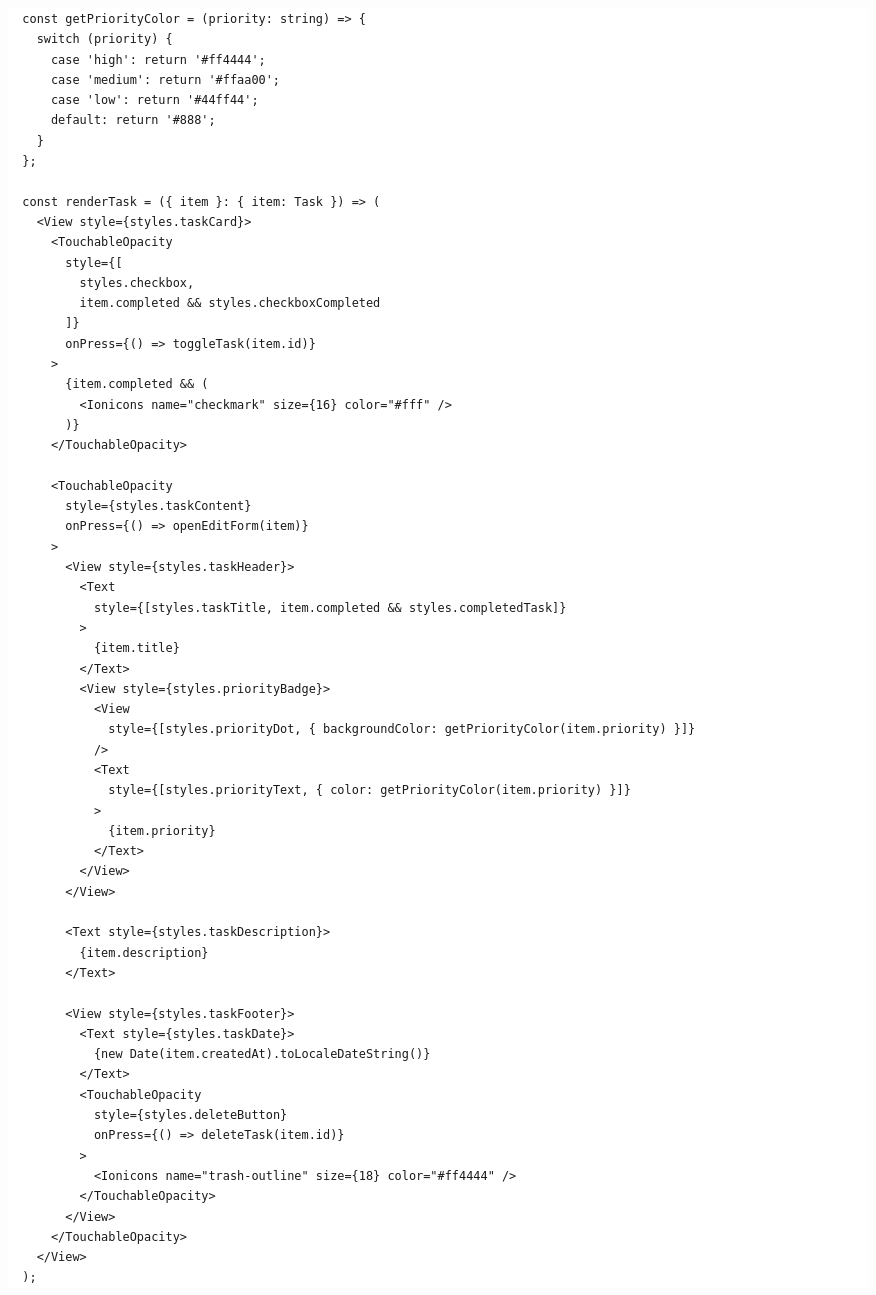 ```tsx
  const getPriorityColor = (priority: string) => {
    switch (priority) {
      case 'high': return '#ff4444';
      case 'medium': return '#ffaa00';
      case 'low': return '#44ff44';
      default: return '#888';
    }
  };

  const renderTask = ({ item }: { item: Task }) => (
    <View style={styles.taskCard}>
      <TouchableOpacity 
        style={[
          styles.checkbox, 
          item.completed && styles.checkboxCompleted
        ]}
        onPress={() => toggleTask(item.id)}
      >
        {item.completed && (
          <Ionicons name="checkmark" size={16} color="#fff" />
        )}
      </TouchableOpacity>
      
      <TouchableOpacity 
        style={styles.taskContent}
        onPress={() => openEditForm(item)}
      >
        <View style={styles.taskHeader}>
          <Text 
            style={[styles.taskTitle, item.completed && styles.completedTask]}
          >
            {item.title}
          </Text>
          <View style={styles.priorityBadge}>
            <View 
              style={[styles.priorityDot, { backgroundColor: getPriorityColor(item.priority) }]} 
            />
            <Text 
              style={[styles.priorityText, { color: getPriorityColor(item.priority) }]}
            >
              {item.priority}
            </Text>
          </View>
        </View>
        
        <Text style={styles.taskDescription}>
          {item.description}
        </Text>
        
        <View style={styles.taskFooter}>
          <Text style={styles.taskDate}>
            {new Date(item.createdAt).toLocaleDateString()}
          </Text>
          <TouchableOpacity 
            style={styles.deleteButton}
            onPress={() => deleteTask(item.id)}
          >
            <Ionicons name="trash-outline" size={18} color="#ff4444" />
          </TouchableOpacity>
        </View>
      </TouchableOpacity>
    </View>
  );
```